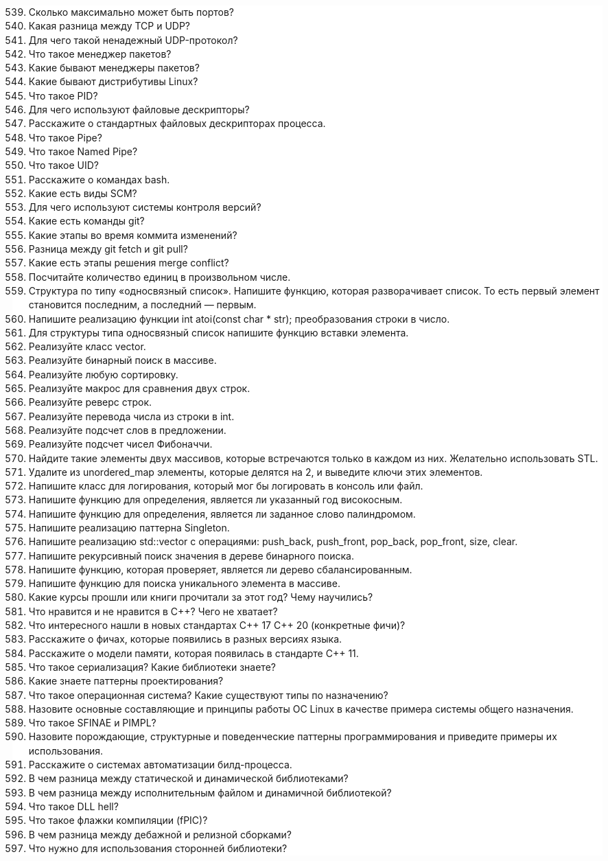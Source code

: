 539. Сколько максимально может быть портов?
540. Какая разница между TCP и UDP?
541. Для чего такой ненадежный UDP-протокол?
542. Что такое менеджер пакетов?
543. Какие бывают менеджеры пакетов?
544. Какие бывают дистрибутивы Linux?
545. Что такое PID?
546. Для чего используют файловые дескрипторы?
547. Расскажите о стандартных файловых дескрипторах процесса.
548. Что такое Pipe?
549. Что такое Named Pipe?
550. Что такое UID?
551. Расскажите о командах bash.
552. Какие есть виды SCM?
553. Для чего используют системы контроля версий?
554. Какие есть команды git?
555. Какие этапы во время коммита изменений?
556. Разница между git fetch и git pull?
557. Какие есть этапы решения merge conflict?
558. Посчитайте количество единиц в произвольном числе.
559. Структура по типу «односвязный список». Напишите функцию, которая разворачивает список. То есть первый элемент становится последним, а последний — первым.
560. Напишите реализацию функции int atoi(const char * str); преобразования строки в число.
561. Для структуры типа односвязный список напишите функцию вставки элемента.
562. Реализуйте класс vector.
563. Реализуйте бинарный поиск в массиве.
564. Реализуйте любую сортировку.
565. Реализуйте макрос для сравнения двух строк.
566. Реализуйте реверс строк.
567. Реализуйте перевода числа из строки в int.
568. Реализуйте подсчет слов в предложении.
569. Реализуйте подсчет чисел Фибоначчи.
570. Найдите такие элементы двух массивов, которые встречаются только в каждом из них. Желательно использовать STL.
571. Удалите из unordered_map элементы, которые делятся на 2, и выведите ключи этих элементов.
572. Напишите класс для логирования, который мог бы логировать в консоль или файл.
573. Напишите функцию для определения, является ли указанный год високосным.
574. Напишите функцию для определения, является ли заданное слово палиндромом.
575. Напишите реализацию паттерна Singleton.
576. Напишите реализацию std::vector с операциями: push_back, push_front, pop_back, pop_front, size, clear.
577. Напишите рекурсивный поиск значения в дереве бинарного поиска.
578. Напишите функцию, которая проверяет, является ли дерево сбалансированным.
579. Напишите функцию для поиска уникального элемента в массиве.
580. Какие курсы прошли или книги прочитали за этот год? Чему научились?
581. Что нравится и не нравится в С++? Чего не хватает?
582. Что интересного нашли в новых стандартах С++ 17 С++ 20 (конкретные фичи)?
583. Расскажите о фичах, которые появились в разных версиях языка.
584. Расскажите о модели памяти, которая появилась в стандарте С++ 11.
585. Что такое сериализация? Какие библиотеки знаете?
586. Какие знаете паттерны проектирования?
587. Что такое операционная система? Какие существуют типы по назначению?
588. Назовите основные составляющие и принципы работы ОС Linux в качестве примера системы общего назначения.
589. Что такое SFINAE и PIMPL?
590. Назовите порождающие, структурные и поведенческие паттерны программирования и приведите примеры их использования.
591. Расскажите о системах автоматизации билд-процесса.
592. В чем разница между статической и динамической библиотеками?
593. В чем разница между исполнительным файлом и динамичной библиотекой?
594. Что такое DLL hell?
595. Что такое флажки компиляции (fPIC)?
596. В чем разница между дебажной и релизной сборками?
597. Что нужно для использования сторонней библиотеки?